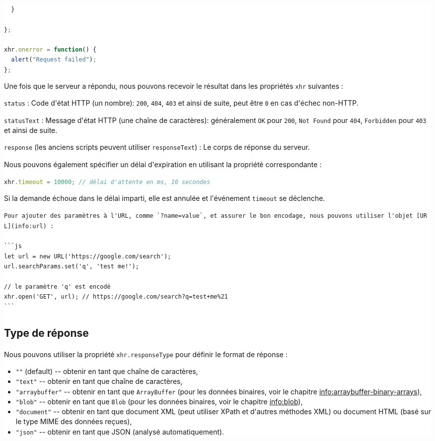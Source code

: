```js run
  }

};

xhr.onerror = function() {
  alert("Request failed");
};
```

Une fois que le serveur a répondu, nous pouvons recevoir le résultat dans les propriétés `xhr` suivantes :

`status`
: Code d'état HTTP (un nombre): `200`, `404`, `403` et ainsi de suite, peut être `0` en cas d'échec non-HTTP.

`statusText`
: Message d'état HTTP (une chaîne de caractères): généralement `OK` pour `200`, `Not Found` pour `404`, `Forbidden` pour `403` et ainsi de suite.

`response` (les anciens scripts peuvent utiliser `responseText`)
: Le corps de réponse du serveur.

Nous pouvons également spécifier un délai d'expiration en utilisant la propriété correspondante :

```js
xhr.timeout = 10000; // délai d'attente en ms, 10 secondes
```

Si la demande échoue dans le délai imparti, elle est annulée et l'événement `timeout` se déclenche.

````smart header="Paramètres de recherche d'URL"
Pour ajouter des paramètres à l'URL, comme `?name=value`, et assurer le bon encodage, nous pouvons utiliser l'objet [URL](info:url) :

```js
let url = new URL('https://google.com/search');
url.searchParams.set('q', 'test me!');

// le paramètre 'q' est encodé
xhr.open('GET', url); // https://google.com/search?q=test+me%21
```

````

## Type de réponse

Nous pouvons utiliser la propriété `xhr.responseType` pour définir le format de réponse :

- `""` (default) -- obtenir en tant que chaîne de caractères,
- `"text"` -- obtenir en tant que chaîne de caractères,
- `"arraybuffer"` -- obtenir en tant que `ArrayBuffer` (pour les données binaires, voir le chapitre <info:arraybuffer-binary-arrays>),
- `"blob"` -- obtenir en tant que `Blob` (pour les données binaires, voir le chapitre <info:blob>),
- `"document"` -- obtenir en tant que document XML (peut utiliser XPath et d'autres méthodes XML) ou document HTML (basé sur le type MIME des données reçues),
- `"json"` -- obtenir en tant que JSON (analysé automatiquement).
